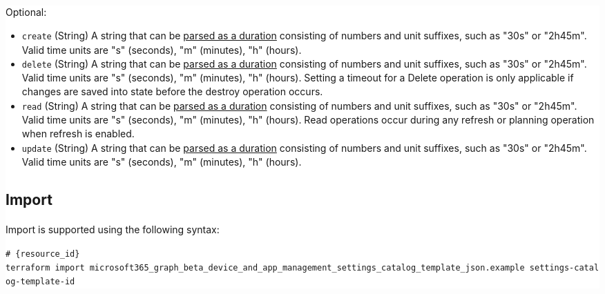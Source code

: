 Optional:

- `create` (String) A string that can be [parsed as a duration](https://pkg.go.dev/time#ParseDuration) consisting of numbers and unit suffixes, such as "30s" or "2h45m". Valid time units are "s" (seconds), "m" (minutes), "h" (hours).
- `delete` (String) A string that can be [parsed as a duration](https://pkg.go.dev/time#ParseDuration) consisting of numbers and unit suffixes, such as "30s" or "2h45m". Valid time units are "s" (seconds), "m" (minutes), "h" (hours). Setting a timeout for a Delete operation is only applicable if changes are saved into state before the destroy operation occurs.
- `read` (String) A string that can be [parsed as a duration](https://pkg.go.dev/time#ParseDuration) consisting of numbers and unit suffixes, such as "30s" or "2h45m". Valid time units are "s" (seconds), "m" (minutes), "h" (hours). Read operations occur during any refresh or planning operation when refresh is enabled.
- `update` (String) A string that can be [parsed as a duration](https://pkg.go.dev/time#ParseDuration) consisting of numbers and unit suffixes, such as "30s" or "2h45m". Valid time units are "s" (seconds), "m" (minutes), "h" (hours).

## Import

Import is supported using the following syntax:

```shell
# {resource_id}
terraform import microsoft365_graph_beta_device_and_app_management_settings_catalog_template_json.example settings-catalog-template-id
```

